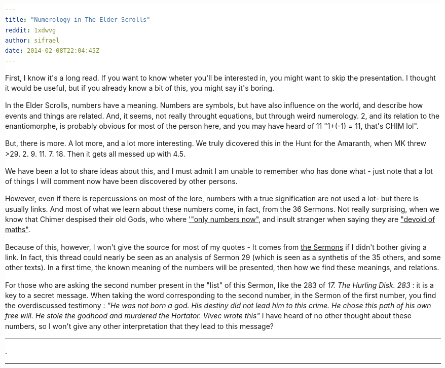 ```yaml
---
title: "Numerology in The Elder Scrolls"
reddit: 1xdwvg
author: sifrael
date: 2014-02-08T22:04:45Z
---
```


First, I know it's a long read. If you want to know wheter you'll be interested in, you might want to skip the presentation. I thought it would be useful, but if you already know a bit of this, you might say it's boring.


In the Elder Scrolls, numbers have a meaning. 
Numbers are symbols, but   have  also influence on the world, and describe how events and things   are  related. And, it seems, not really throught equations, but through   weird  numerology. 2,    and its relation to the enantiomorphe, is probably obvious for most  of   the person here, and you may have heard of 11 "1+(-1) = 11, that's   CHIM  lol".


But, there is more. A lot more, and a lot more interesting. We truly dicovered this in the Hunt for the Amaranth, when MK threw 
&gt;29. 2. 9. 11. 7. 18.
Then it gets all messed up with 4.5.


We    have been a lot to share ideas about this, and I must admit I am   unable  to remember who has done what - just note that a lot of things I will comment now  have  been discovered by other persons.

However,    even if there is repercussions on most of the lore, numbers with a   true  signification are not used a lot- but there is usually links. 
And    most of what we learn about these numbers come, in fact, from the 36    Sermons. Not really surprising, when we know that Chimer despised  their   old Gods, who where ['"only numbers now"](http://www.imperial-library.info/content/what-my-beloved-taught-me), and insult stranger when saying they are ["devoid of maths"](http://www.imperial-library.info/content/obscure-where-were-you-when-dragon-broke).


Because of this, however, I won't give the source for most of my quotes - It comes from [the Sermons](http://www.imperial-library.info/node/1259/)    if I didn't bother giving a link. In fact, this thread could nearly  be   seen as an analysis of Sermon 29 (which is seen as a synthetis of  the  35  others, and some other texts). In a first time, the known  meaning  of  the numbers will be presented, then how we find these  meanings, and   relations.

For    those who are asking the second number present in the "list" of this    Sermon, like the 283 of *17. The Hurling Disk. 283* : it is a key to a    secret message. 
When    taking the word corresponding to the second number, in the Sermon of    the first number, you find the overdiscussed testimony : *"He was not    born a god. His destiny did not lead him to this crime. He  chose this    path of his own free will. He stole the godhood and murdered  the    Hortator. Vivec wrote this"*
I have heard of no other thought about these numbers, so I won't give any other interpretation that they lead to this message?

***
.
***

